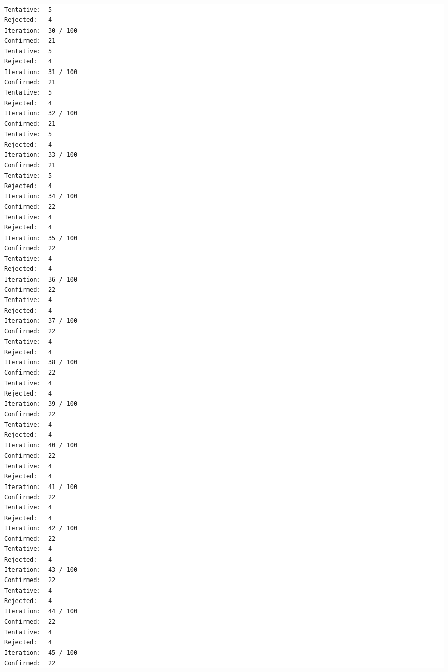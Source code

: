     Tentative: 	5
    Rejected: 	4
    Iteration: 	30 / 100
    Confirmed: 	21
    Tentative: 	5
    Rejected: 	4
    Iteration: 	31 / 100
    Confirmed: 	21
    Tentative: 	5
    Rejected: 	4
    Iteration: 	32 / 100
    Confirmed: 	21
    Tentative: 	5
    Rejected: 	4
    Iteration: 	33 / 100
    Confirmed: 	21
    Tentative: 	5
    Rejected: 	4
    Iteration: 	34 / 100
    Confirmed: 	22
    Tentative: 	4
    Rejected: 	4
    Iteration: 	35 / 100
    Confirmed: 	22
    Tentative: 	4
    Rejected: 	4
    Iteration: 	36 / 100
    Confirmed: 	22
    Tentative: 	4
    Rejected: 	4
    Iteration: 	37 / 100
    Confirmed: 	22
    Tentative: 	4
    Rejected: 	4
    Iteration: 	38 / 100
    Confirmed: 	22
    Tentative: 	4
    Rejected: 	4
    Iteration: 	39 / 100
    Confirmed: 	22
    Tentative: 	4
    Rejected: 	4
    Iteration: 	40 / 100
    Confirmed: 	22
    Tentative: 	4
    Rejected: 	4
    Iteration: 	41 / 100
    Confirmed: 	22
    Tentative: 	4
    Rejected: 	4
    Iteration: 	42 / 100
    Confirmed: 	22
    Tentative: 	4
    Rejected: 	4
    Iteration: 	43 / 100
    Confirmed: 	22
    Tentative: 	4
    Rejected: 	4
    Iteration: 	44 / 100
    Confirmed: 	22
    Tentative: 	4
    Rejected: 	4
    Iteration: 	45 / 100
    Confirmed: 	22